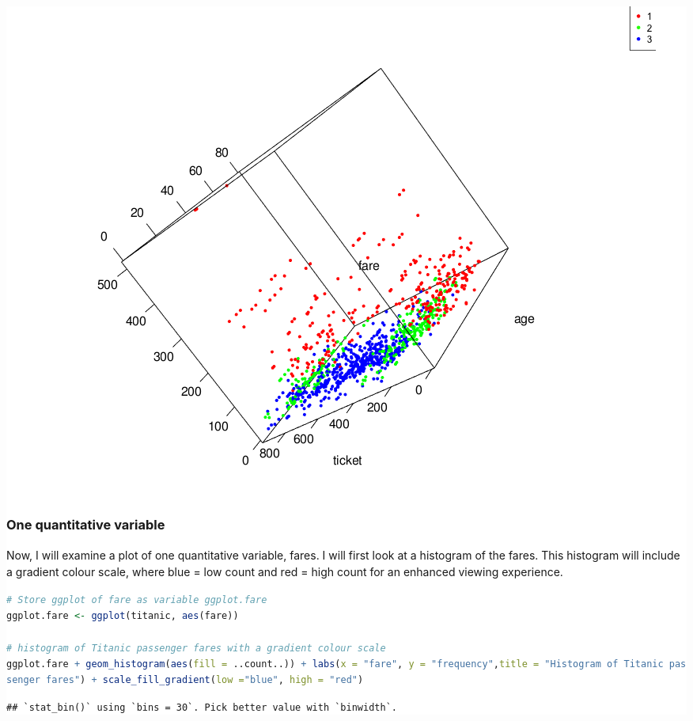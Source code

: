 ![3D rgl scatterplot](HW5-Titanic-exploration_files/figure-html/3d_rgl_scatterplot.png)

### One quantitative variable

Now, I will examine a plot of one quantitative variable, fares. I will first look at a histogram of the fares. This histogram will include a gradient colour scale, where blue = low count and red = high count for an enhanced viewing experience. 


```r
# Store ggplot of fare as variable ggplot.fare
ggplot.fare <- ggplot(titanic, aes(fare)) 

# histogram of Titanic passenger fares with a gradient colour scale 
ggplot.fare + geom_histogram(aes(fill = ..count..)) + labs(x = "fare", y = "frequency",title = "Histogram of Titanic passenger fares") + scale_fill_gradient(low ="blue", high = "red")
```

```
## `stat_bin()` using `bins = 30`. Pick better value with `binwidth`.
```
